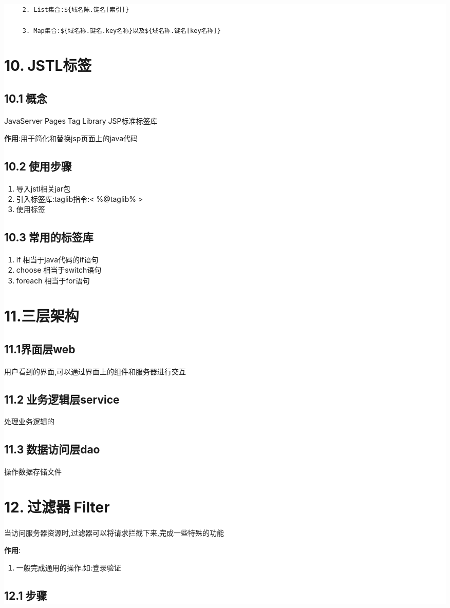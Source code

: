          2. List集合:${域名陈.键名[索引]}

         3. Map集合:${域名称.键名.key名称}以及${域名称.键名[key名称]}

# 10. JSTL标签

## 10.1 概念

JavaServer Pages Tag Library  JSP标准标签库

**作用**:用于简化和替换jsp页面上的java代码

## 10.2 使用步骤

1. 导入jstl相关jar包
2. 引入标签库:taglib指令:< %@taglib% >
3. 使用标签

## 10.3 常用的标签库

1. if                 相当于java代码的if语句
2. choose       相当于switch语句
3. foreach      相当于for语句

# 11.三层架构

## 11.1界面层web

用户看到的界面,可以通过界面上的组件和服务器进行交互

## 11.2 业务逻辑层service

处理业务逻辑的

## 11.3 数据访问层dao

操作数据存储文件

# 12. 过滤器 Filter

当访问服务器资源时,过滤器可以将请求拦截下来,完成一些特殊的功能

**作用**:

1. 一般完成通用的操作.如:登录验证

## 12.1 步骤

